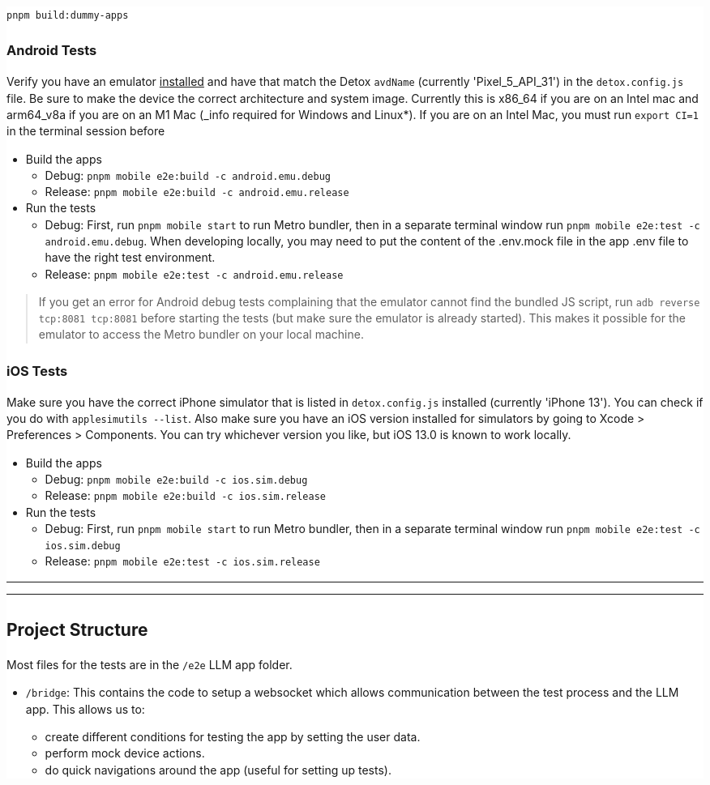 ```bash
pnpm build:dummy-apps
```

### Android Tests

Verify you have an emulator [installed](https://developer.android.com/studio/run/managing-avds) and have that match the Detox `avdName` (currently 'Pixel_5_API_31') in the `detox.config.js` file. Be sure to make the device the correct architecture and system image. Currently this is x86_64 if you are on an Intel mac and arm64_v8a if you are on an M1 Mac (\_info required for Windows and Linux\*). If you are on an Intel Mac, you must run `export CI=1` in the terminal session before

- Build the apps
  - Debug: `pnpm mobile e2e:build -c android.emu.debug`
  - Release: `pnpm mobile e2e:build -c android.emu.release`
- Run the tests
  - Debug: First, run `pnpm mobile start` to run Metro bundler, then in a separate terminal window run `pnpm mobile e2e:test -c android.emu.debug`. When developing locally, you may need to put the content of the .env.mock file in the app .env file to have the right test environment.
  - Release: `pnpm mobile e2e:test -c android.emu.release`

> If you get an error for Android debug tests complaining that the emulator cannot find the bundled JS script, run `adb reverse tcp:8081 tcp:8081` before starting the tests (but make sure the emulator is already started). This makes it possible for the emulator to access the Metro bundler on your local machine.

### iOS Tests

Make sure you have the correct iPhone simulator that is listed in `detox.config.js` installed (currently 'iPhone 13'). You can check if you do with `applesimutils --list`. Also make sure you have an iOS version installed for simulators by going to Xcode > Preferences > Components. You can try whichever version you like, but iOS 13.0 is known to work locally.

- Build the apps
  - Debug: `pnpm mobile e2e:build -c ios.sim.debug`
  - Release: `pnpm mobile e2e:build -c ios.sim.release`
- Run the tests
  - Debug: First, run `pnpm mobile start` to run Metro bundler, then in a separate terminal window run `pnpm mobile e2e:test -c ios.sim.debug`
  - Release: `pnpm mobile e2e:test -c ios.sim.release`

---

---

## Project Structure

Most files for the tests are in the `/e2e` LLM app folder.

- `/bridge`: This contains the code to setup a websocket which allows communication between the test process and the LLM app. This allows us to:

  - create different conditions for testing the app by setting the user data.
  - perform mock device actions.
  - do quick navigations around the app (useful for setting up tests).
